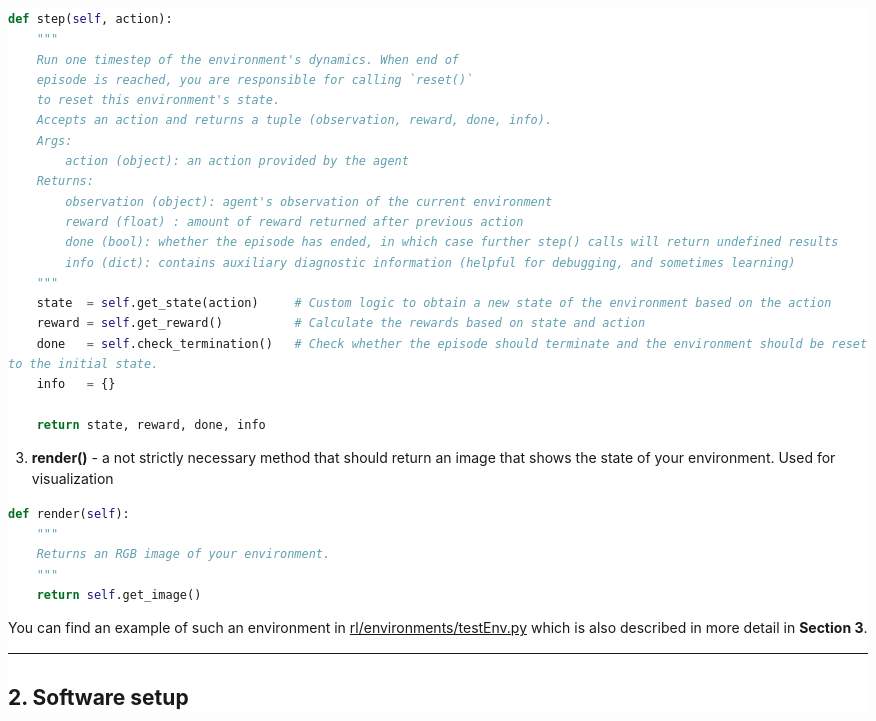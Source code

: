 ```python
def step(self, action):
    """
    Run one timestep of the environment's dynamics. When end of
    episode is reached, you are responsible for calling `reset()`
    to reset this environment's state.
    Accepts an action and returns a tuple (observation, reward, done, info).
    Args:
        action (object): an action provided by the agent
    Returns:
        observation (object): agent's observation of the current environment
        reward (float) : amount of reward returned after previous action
        done (bool): whether the episode has ended, in which case further step() calls will return undefined results
        info (dict): contains auxiliary diagnostic information (helpful for debugging, and sometimes learning)
    """
    state  = self.get_state(action)     # Custom logic to obtain a new state of the environment based on the action
    reward = self.get_reward()          # Calculate the rewards based on state and action
    done   = self.check_termination()   # Check whether the episode should terminate and the environment should be reset to the initial state.
    info   = {}

    return state, reward, done, info
```

   3. **render()** - a not strictly necessary method that should return an image that shows the state of your environment. Used for visualization

```python
def render(self):
    """
	Returns an RGB image of your environment.
	"""
	return self.get_image()
```

You can find an example of such an environment in [rl/environments/testEnv.py](https://github.com/andriusbern/RL/blob/master/rl/environments/testEnv.py) which is also described in more detail in **Section 3**. 


---

## 2. Software setup
